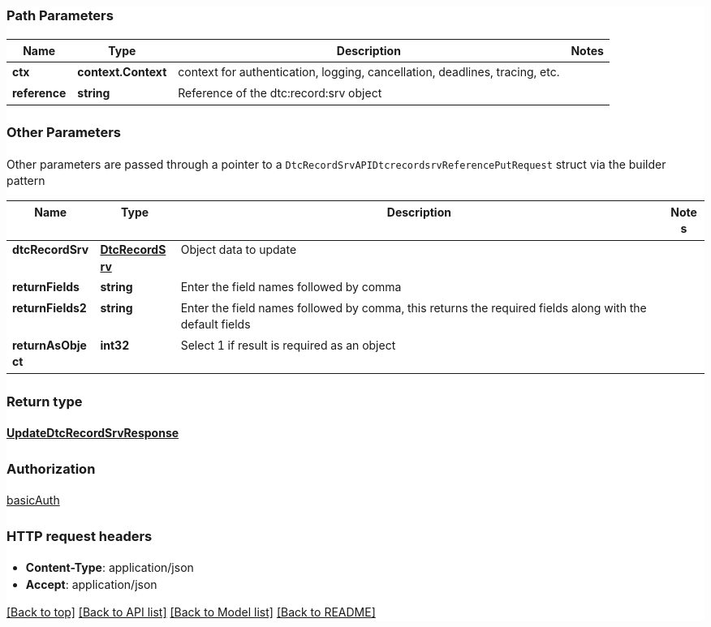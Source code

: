 ### Path Parameters


Name | Type | Description  | Notes
------------- | ------------- | ------------- | -------------
**ctx** | **context.Context** | context for authentication, logging, cancellation, deadlines, tracing, etc.
**reference** | **string** | Reference of the dtc:record:srv object | 

### Other Parameters

Other parameters are passed through a pointer to a `DtcRecordSrvAPIDtcrecordsrvReferencePutRequest` struct via the builder pattern


Name | Type | Description  | Notes
------------- | ------------- | ------------- | -------------
**dtcRecordSrv** | [**DtcRecordSrv**](DtcRecordSrv.md) | Object data to update | 
**returnFields** | **string** | Enter the field names followed by comma | 
**returnFields2** | **string** | Enter the field names followed by comma, this returns the required fields along with the default fields | 
**returnAsObject** | **int32** | Select 1 if result is required as an object | 

### Return type

[**UpdateDtcRecordSrvResponse**](UpdateDtcRecordSrvResponse.md)

### Authorization

[basicAuth](../README.md#basicAuth)

### HTTP request headers

- **Content-Type**: application/json
- **Accept**: application/json

[[Back to top]](#) [[Back to API list]](../README.md#documentation-for-api-endpoints)
[[Back to Model list]](../README.md#documentation-for-models)
[[Back to README]](../README.md)

